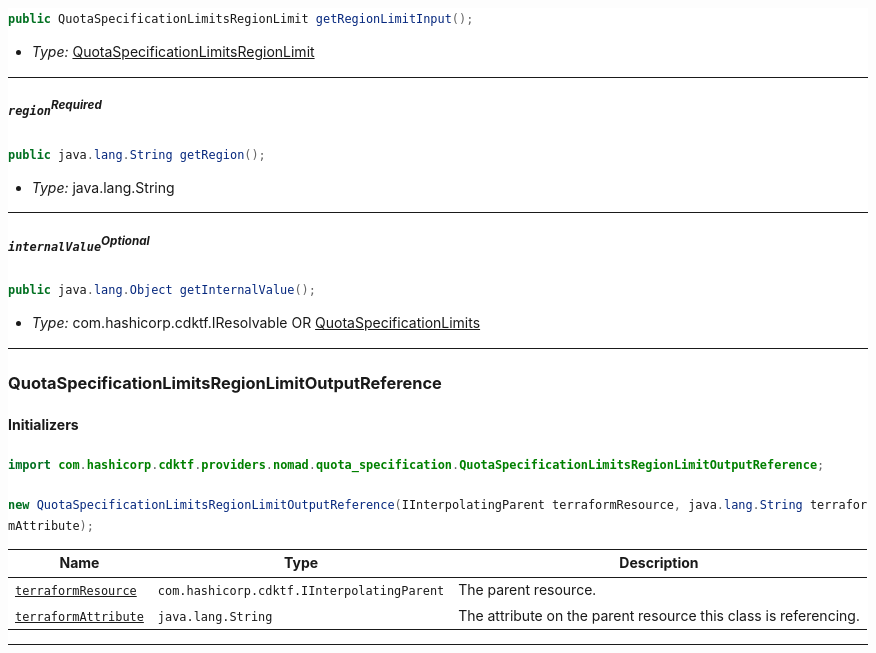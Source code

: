 ```java
public QuotaSpecificationLimitsRegionLimit getRegionLimitInput();
```

- *Type:* <a href="#@cdktf/provider-nomad.quotaSpecification.QuotaSpecificationLimitsRegionLimit">QuotaSpecificationLimitsRegionLimit</a>

---

##### `region`<sup>Required</sup> <a name="region" id="@cdktf/provider-nomad.quotaSpecification.QuotaSpecificationLimitsOutputReference.property.region"></a>

```java
public java.lang.String getRegion();
```

- *Type:* java.lang.String

---

##### `internalValue`<sup>Optional</sup> <a name="internalValue" id="@cdktf/provider-nomad.quotaSpecification.QuotaSpecificationLimitsOutputReference.property.internalValue"></a>

```java
public java.lang.Object getInternalValue();
```

- *Type:* com.hashicorp.cdktf.IResolvable OR <a href="#@cdktf/provider-nomad.quotaSpecification.QuotaSpecificationLimits">QuotaSpecificationLimits</a>

---


### QuotaSpecificationLimitsRegionLimitOutputReference <a name="QuotaSpecificationLimitsRegionLimitOutputReference" id="@cdktf/provider-nomad.quotaSpecification.QuotaSpecificationLimitsRegionLimitOutputReference"></a>

#### Initializers <a name="Initializers" id="@cdktf/provider-nomad.quotaSpecification.QuotaSpecificationLimitsRegionLimitOutputReference.Initializer"></a>

```java
import com.hashicorp.cdktf.providers.nomad.quota_specification.QuotaSpecificationLimitsRegionLimitOutputReference;

new QuotaSpecificationLimitsRegionLimitOutputReference(IInterpolatingParent terraformResource, java.lang.String terraformAttribute);
```

| **Name** | **Type** | **Description** |
| --- | --- | --- |
| <code><a href="#@cdktf/provider-nomad.quotaSpecification.QuotaSpecificationLimitsRegionLimitOutputReference.Initializer.parameter.terraformResource">terraformResource</a></code> | <code>com.hashicorp.cdktf.IInterpolatingParent</code> | The parent resource. |
| <code><a href="#@cdktf/provider-nomad.quotaSpecification.QuotaSpecificationLimitsRegionLimitOutputReference.Initializer.parameter.terraformAttribute">terraformAttribute</a></code> | <code>java.lang.String</code> | The attribute on the parent resource this class is referencing. |

---